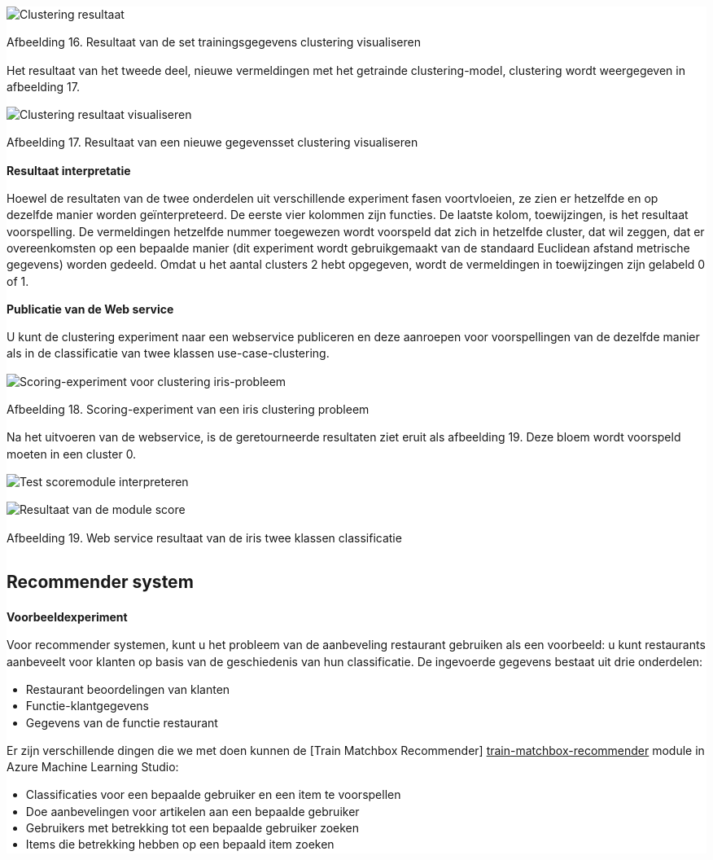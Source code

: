 ![Clustering resultaat](./media/interpret-model-results/16.png)

Afbeelding 16. Resultaat van de set trainingsgegevens clustering visualiseren

Het resultaat van het tweede deel, nieuwe vermeldingen met het getrainde clustering-model, clustering wordt weergegeven in afbeelding 17.

![Clustering resultaat visualiseren](./media/interpret-model-results/17.png)

Afbeelding 17. Resultaat van een nieuwe gegevensset clustering visualiseren

**Resultaat interpretatie**

Hoewel de resultaten van de twee onderdelen uit verschillende experiment fasen voortvloeien, ze zien er hetzelfde en op dezelfde manier worden geïnterpreteerd. De eerste vier kolommen zijn functies. De laatste kolom, toewijzingen, is het resultaat voorspelling. De vermeldingen hetzelfde nummer toegewezen wordt voorspeld dat zich in hetzelfde cluster, dat wil zeggen, dat er overeenkomsten op een bepaalde manier (dit experiment wordt gebruikgemaakt van de standaard Euclidean afstand metrische gegevens) worden gedeeld. Omdat u het aantal clusters 2 hebt opgegeven, wordt de vermeldingen in toewijzingen zijn gelabeld 0 of 1.

**Publicatie van de Web service**

U kunt de clustering experiment naar een webservice publiceren en deze aanroepen voor voorspellingen van de dezelfde manier als in de classificatie van twee klassen use-case-clustering.

![Scoring-experiment voor clustering iris-probleem](./media/interpret-model-results/18.png)

Afbeelding 18. Scoring-experiment van een iris clustering probleem

Na het uitvoeren van de webservice, is de geretourneerde resultaten ziet eruit als afbeelding 19. Deze bloem wordt voorspeld moeten in een cluster 0.

![Test scoremodule interpreteren](./media/interpret-model-results/18_1.png)

![Resultaat van de module score](./media/interpret-model-results/19.png)

Afbeelding 19. Web service resultaat van de iris twee klassen classificatie

## <a name="recommender-system"></a>Recommender system
**Voorbeeldexperiment**

Voor recommender systemen, kunt u het probleem van de aanbeveling restaurant gebruiken als een voorbeeld: u kunt restaurants aanbeveelt voor klanten op basis van de geschiedenis van hun classificatie. De ingevoerde gegevens bestaat uit drie onderdelen:

* Restaurant beoordelingen van klanten
* Functie-klantgegevens
* Gegevens van de functie restaurant

Er zijn verschillende dingen die we met doen kunnen de [Train Matchbox Recommender] [ train-matchbox-recommender] module in Azure Machine Learning Studio:

* Classificaties voor een bepaalde gebruiker en een item te voorspellen
* Doe aanbevelingen voor artikelen aan een bepaalde gebruiker
* Gebruikers met betrekking tot een bepaalde gebruiker zoeken
* Items die betrekking hebben op een bepaald item zoeken


[assign-to-clusters]: https://msdn.microsoft.com/library/azure/eed3ee76-e8aa-46e6-907c-9ca767f5c114/
[execute-r-script]: https://msdn.microsoft.com/library/azure/30806023-392b-42e0-94d6-6b775a6e0fd5/
[select-columns]: https://msdn.microsoft.com/library/azure/1ec722fa-b623-4e26-a44e-a50c6d726223/
[score-matchbox-recommender]: https://msdn.microsoft.com/library/azure/55544522-9a10-44bd-884f-9a91a9cec2cd/
[score-model]: https://msdn.microsoft.com/library/azure/401b4f92-e724-4d5a-be81-d5b0ff9bdb33/
[train-clustering-model]: https://msdn.microsoft.com/library/azure/bb43c744-f7fa-41d0-ae67-74ae75da3ffd/
[train-matchbox-recommender]: https://msdn.microsoft.com/library/azure/fa4aa69d-2f1c-4ba4-ad5f-90ea3a515b4c/